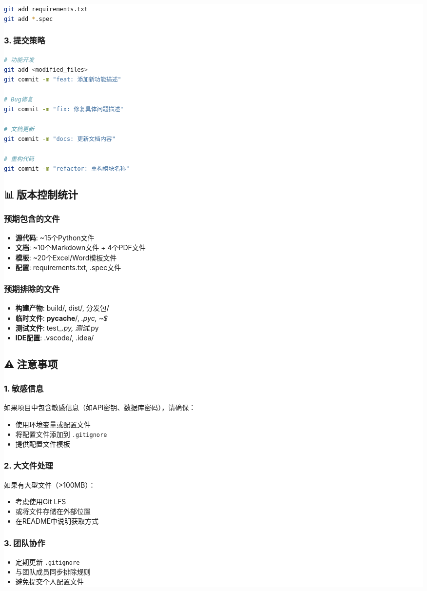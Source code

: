 ```bash
git add requirements.txt
git add *.spec
```

### **3. 提交策略**
```bash
# 功能开发
git add <modified_files>
git commit -m "feat: 添加新功能描述"

# Bug修复
git commit -m "fix: 修复具体问题描述"

# 文档更新
git commit -m "docs: 更新文档内容"

# 重构代码
git commit -m "refactor: 重构模块名称"
```

## 📊 **版本控制统计**

### **预期包含的文件**
- **源代码**: ~15个Python文件
- **文档**: ~10个Markdown文件 + 4个PDF文件
- **模板**: ~20个Excel/Word模板文件
- **配置**: requirements.txt, .spec文件

### **预期排除的文件**
- **构建产物**: build/, dist/, 分发包/
- **临时文件**: __pycache__/, *.pyc, ~$*
- **测试文件**: test_*.py, 测试*.py
- **IDE配置**: .vscode/, .idea/

## ⚠️ **注意事项**

### **1. 敏感信息**
如果项目中包含敏感信息（如API密钥、数据库密码），请确保：
- 使用环境变量或配置文件
- 将配置文件添加到 `.gitignore`
- 提供配置文件模板

### **2. 大文件处理**
如果有大型文件（>100MB）：
- 考虑使用Git LFS
- 或将文件存储在外部位置
- 在README中说明获取方式

### **3. 团队协作**
- 定期更新 `.gitignore`
- 与团队成员同步排除规则
- 避免提交个人配置文件
